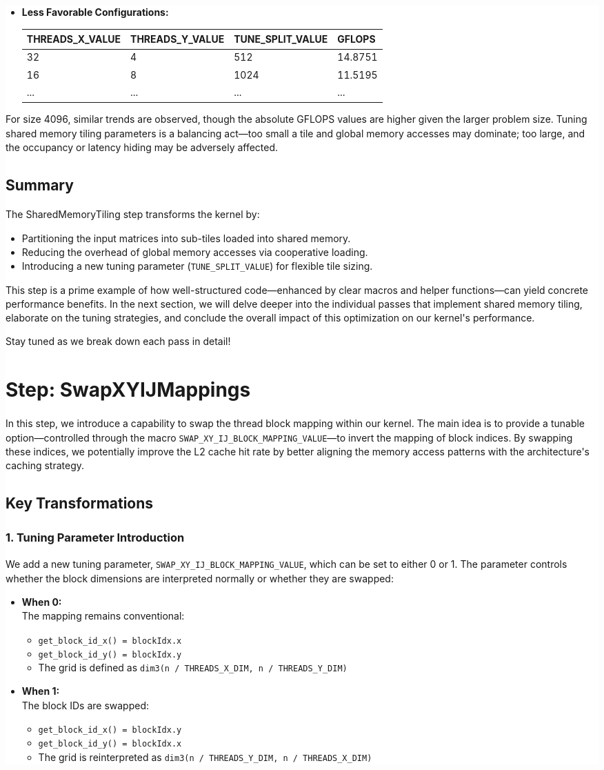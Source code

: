 - **Less Favorable Configurations:**

  | THREADS_X_VALUE | THREADS_Y_VALUE | TUNE_SPLIT_VALUE | GFLOPS   |
  |-----------------|-----------------|------------------|----------|
  | 32              | 4               | 512              | 14.8751  |
  | 16              | 8               | 1024             | 11.5195  |
  | ...             | ...             | ...              | ...      |

For size 4096, similar trends are observed, though the absolute GFLOPS values are higher given the larger problem size. Tuning shared memory tiling parameters is a balancing act—too small a tile and global memory accesses may dominate; too large, and the occupancy or latency hiding may be adversely affected.

## Summary

The SharedMemoryTiling step transforms the kernel by:

- Partitioning the input matrices into sub-tiles loaded into shared memory.
- Reducing the overhead of global memory accesses via cooperative loading.
- Introducing a new tuning parameter (`TUNE_SPLIT_VALUE`) for flexible tile sizing.

This step is a prime example of how well-structured code—enhanced by clear macros and helper functions—can yield concrete performance benefits. In the next section, we will delve deeper into the individual passes that implement shared memory tiling, elaborate on the tuning strategies, and conclude the overall impact of this optimization on our kernel's performance.

Stay tuned as we break down each pass in detail!
# Step: SwapXYIJMappings

In this step, we introduce a capability to swap the thread block mapping within our kernel. The main idea is to provide a tunable option—controlled through the macro `SWAP_XY_IJ_BLOCK_MAPPING_VALUE`—to invert the mapping of block indices. By swapping these indices, we potentially improve the L2 cache hit rate by better aligning the memory access patterns with the architecture's caching strategy.

## Key Transformations

### 1. Tuning Parameter Introduction

We add a new tuning parameter, `SWAP_XY_IJ_BLOCK_MAPPING_VALUE`, which can be set to either 0 or 1. The parameter controls whether the block dimensions are interpreted normally or whether they are swapped:

- **When 0:**  
  The mapping remains conventional:
  - `get_block_id_x() = blockIdx.x`
  - `get_block_id_y() = blockIdx.y`
  - The grid is defined as `dim3(n / THREADS_X_DIM, n / THREADS_Y_DIM)`

- **When 1:**  
  The block IDs are swapped:
  - `get_block_id_x() = blockIdx.y`
  - `get_block_id_y() = blockIdx.x`
  - The grid is reinterpreted as `dim3(n / THREADS_Y_DIM, n / THREADS_X_DIM)`
